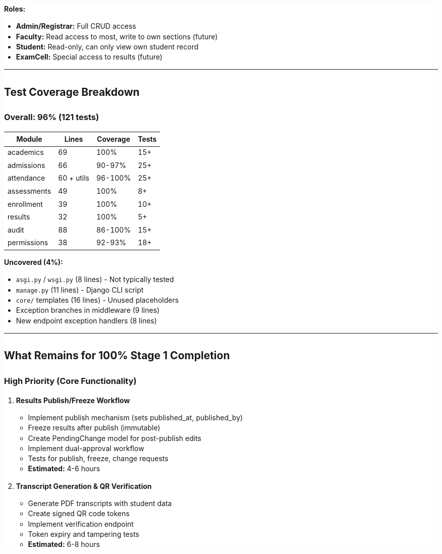 **Roles:**
- **Admin/Registrar:** Full CRUD access
- **Faculty:** Read access to most, write to own sections (future)
- **Student:** Read-only, can only view own student record
- **ExamCell:** Special access to results (future)

---

## Test Coverage Breakdown

### Overall: 96% (121 tests)

| Module | Lines | Coverage | Tests |
|--------|-------|----------|-------|
| academics | 69 | 100% | 15+ |
| admissions | 66 | 90-97% | 25+ |
| attendance | 60 + utils | 96-100% | 25+ |
| assessments | 49 | 100% | 8+ |
| enrollment | 39 | 100% | 10+ |
| results | 32 | 100% | 5+ |
| audit | 88 | 86-100% | 15+ |
| permissions | 38 | 92-93% | 18+ |

**Uncovered (4%):**
- `asgi.py` / `wsgi.py` (8 lines) - Not typically tested
- `manage.py` (11 lines) - Django CLI script
- `core/` templates (16 lines) - Unused placeholders
- Exception branches in middleware (9 lines)
- New endpoint exception handlers (8 lines)

---

## What Remains for 100% Stage 1 Completion

### High Priority (Core Functionality)

1. **Results Publish/Freeze Workflow**
   - Implement publish mechanism (sets published_at, published_by)
   - Freeze results after publish (immutable)
   - Create PendingChange model for post-publish edits
   - Implement dual-approval workflow
   - Tests for publish, freeze, change requests
   - **Estimated:** 4-6 hours

2. **Transcript Generation & QR Verification**
   - Generate PDF transcripts with student data
   - Create signed QR code tokens
   - Implement verification endpoint
   - Token expiry and tampering tests
   - **Estimated:** 6-8 hours
